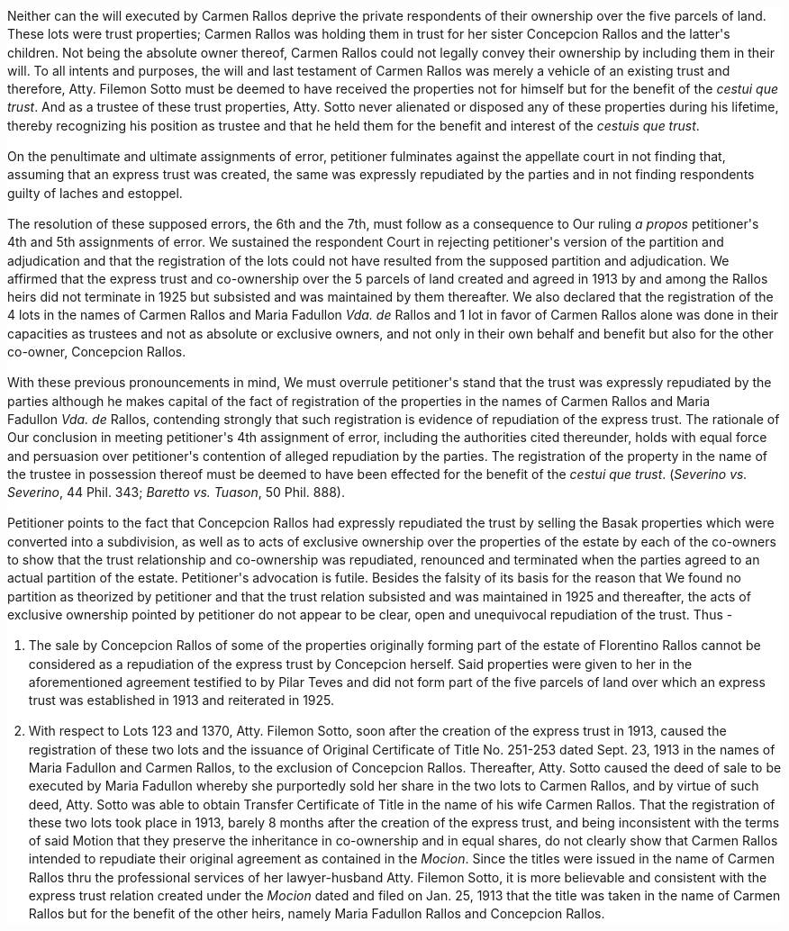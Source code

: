 Neither can the will executed by Carmen Rallos deprive the private respondents of their ownership over the five parcels of land. These lots were trust properties; Carmen Rallos was holding them in trust for her sister Concepcion Rallos and the latter's children. Not being the absolute owner thereof, Carmen Rallos could not legally convey their ownership by including them in their will. To all intents and purposes, the will and last testament of Carmen Rallos was merely a vehicle of an existing trust and therefore, Atty. Filemon Sotto must be deemed to have received the properties not for himself but for the benefit of the _cestui que trust_. And as a trustee of these trust properties, Atty. Sotto never alienated or disposed any of these properties during his lifetime, thereby recognizing his position as trustee and that he held them for the benefit and interest of the _cestuis que trust_.

On the penultimate and ultimate assignments of error, petitioner fulminates against the appellate court in not finding that, assuming that an express trust was created, the same was expressly repudiated by the parties and in not finding respondents guilty of laches and estoppel.

The resolution of these supposed errors, the 6th and the 7th, must follow as a consequence to Our ruling _a propos_ petitioner's 4th and 5th assignments of error. We sustained the respondent Court in rejecting petitioner's version of the partition and adjudication and that the registration of the lots could not have resulted from the supposed partition and adjudication. We affirmed that the express trust and co-ownership over the 5 parcels of land created and agreed in 1913 by and among the Rallos heirs did not terminate in 1925 but subsisted and was maintained by them thereafter. We also declared that the registration of the 4 lots in the names of Carmen Rallos and Maria Fadullon _Vda. de_ Rallos and 1 lot in favor of Carmen Rallos alone was done in their capacities as trustees and not as absolute or exclusive owners, and not only in their own behalf and benefit but also for the other co-owner, Concepcion Rallos.

With these previous pronouncements in mind, We must overrule petitioner's stand that the trust was expressly repudiated by the parties although he makes capital of the fact of registration of the properties in the names of Carmen Rallos and Maria Fadullon _Vda. de_ Rallos, contending strongly that such registration is evidence of repudiation of the express trust. The rationale of Our conclusion in meeting petitioner's 4th assignment of error, including the authorities cited thereunder, holds with equal force and persuasion over petitioner's contention of alleged repudiation by the parties. The registration of the property in the name of the trustee in possession thereof must be deemed to have been effected for the benefit of the _cestui que trust_. (_Severino vs. Severino_, 44 Phil. 343; _Baretto vs. Tuason_, 50 Phil. 888).

Petitioner points to the fact that Concepcion Rallos had expressly repudiated the trust by selling the Basak properties which were converted into a subdivision, as well as to acts of exclusive ownership over the properties of the estate by each of the co-owners to show that the trust relationship and co-ownership was repudiated, renounced and terminated when the parties agreed to an actual partition of the estate. Petitioner's advocation is futile. Besides the falsity of its basis for the reason that We found no partition as theorized by petitioner and that the trust relation subsisted and was maintained in 1925 and thereafter, the acts of exclusive ownership pointed by petitioner do not appear to be clear, open and unequivocal repudiation of the trust. Thus -

1. The sale by Concepcion Rallos of some of the properties originally forming part of the estate of Florentino Rallos cannot be considered as a repudiation of the express trust by Concepcion herself. Said properties were given to her in the aforementioned agreement testified to by Pilar Teves and did not form part of the five parcels of land over which an express trust was established in 1913 and reiterated in 1925.

2. With respect to Lots 123 and 1370, Atty. Filemon Sotto, soon after the creation of the express trust in 1913, caused the registration of these two lots and the issuance of Original Certificate of Title No. 251-253 dated Sept. 23, 1913 in the names of Maria Fadullon and Carmen Rallos, to the exclusion of Concepcion Rallos. Thereafter, Atty. Sotto caused the deed of sale to be executed by Maria Fadullon whereby she purportedly sold her share in the two lots to Carmen Rallos, and by virtue of such deed, Atty. Sotto was able to obtain Transfer Certificate of Title in the name of his wife Carmen Rallos. That the registration of these two lots took place in 1913, barely 8 months after the creation of the express trust, and being inconsistent with the terms of said Motion that they preserve the inheritance in co-ownership and in equal shares, do not clearly show that Carmen Rallos intended to repudiate their original agreement as contained in the _Mocion_. Since the titles were issued in the name of Carmen Rallos thru the professional services of her lawyer-husband Atty. Filemon Sotto, it is more believable and consistent with the express trust relation created under the _Mocion_ dated and filed on Jan. 25, 1913 that the title was taken in the name of Carmen Rallos but for the benefit of the other heirs, namely Maria Fadullon Rallos and Concepcion Rallos.
